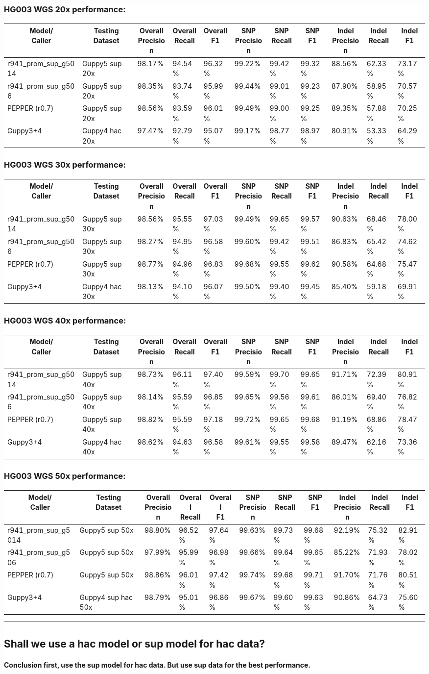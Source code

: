 ### HG003 WGS 20x performance:

| Model/<br/> Caller  | Testing<br/> Dataset | Overall<br/> Precision | Overall<br/>  Recall | Overall <br/> F1 | SNP<br/> Precision | SNP<br/>  Recall | SNP<br/>  F1 | Indel<br/> Precision | Indel<br/>  Recall | Indel<br/>  F1 |
| ------------------- | -------------------- | ---------------------- | -------------------- | ---------------- | ------------------ | ---------------- | ------------ | -------------------- | ------------------ | -------------- |
| r941_prom_sup_g5014 | Guppy5 sup 20x       | 98.17%                 | 94.54%               | 96.32%           | 99.22%             | 99.42%           | 99.32%       | 88.56%               | 62.33%             | 73.17%         |
| r941_prom_sup_g506  | Guppy5 sup 20x       | 98.35%                 | 93.74%               | 95.99%           | 99.44%             | 99.01%           | 99.23%       | 87.90%               | 58.95%             | 70.57%         |
| PEPPER (r0.7)       | Guppy5 sup 20x       | 98.56%                 | 93.59%               | 96.01%           | 99.49%             | 99.00%           | 99.25%       | 89.35%               | 57.88%             | 70.25%         |
| Guppy3+4            | Guppy4 hac 20x       | 97.47%                 | 92.79%               | 95.07%           | 99.17%             | 98.77%           | 98.97%       | 80.91%               | 53.33%             | 64.29%         |

### HG003 WGS 30x performance:

| Model/<br/> Caller  | Testing<br/> Dataset | Overall<br/> Precision | Overall<br/>  Recall | Overall <br/> F1 | SNP<br/> Precision | SNP<br/>  Recall | SNP<br/>  F1 | Indel<br/> Precision | Indel<br/>  Recall | Indel<br/>  F1 |
| ------------------- | -------------------- | ---------------------- | -------------------- | ---------------- | ------------------ | ---------------- | ------------ | -------------------- | ------------------ | -------------- |
| r941_prom_sup_g5014 | Guppy5 sup 30x       | 98.56%                 | 95.55%               | 97.03%           | 99.49%             | 99.65%           | 99.57%       | 90.63%               | 68.46%             | 78.00%         |
| r941_prom_sup_g506  | Guppy5 sup 30x       | 98.27%                 | 94.95%               | 96.58%           | 99.60%             | 99.42%           | 99.51%       | 86.83%               | 65.42%             | 74.62%         |
| PEPPER (r0.7)       | Guppy5 sup 30x       | 98.77%                 | 94.96%               | 96.83%           | 99.68%             | 99.55%           | 99.62%       | 90.58%               | 64.68%             | 75.47%         |
| Guppy3+4            | Guppy4 hac 30x       | 98.13%                 | 94.10%               | 96.07%           | 99.50%             | 99.40%           | 99.45%       | 85.40%               | 59.18%             | 69.91%         |

### HG003 WGS 40x performance:

| Model/<br/> Caller  | Testing<br/> Dataset | Overall<br/> Precision | Overall<br/>  Recall | Overall <br/> F1 | SNP<br/> Precision | SNP<br/>  Recall | SNP<br/>  F1 | Indel<br/> Precision | Indel<br/>  Recall | Indel<br/>  F1 |
| ------------------- | -------------------- | ---------------------- | -------------------- | ---------------- | ------------------ | ---------------- | ------------ | -------------------- | ------------------ | -------------- |
| r941_prom_sup_g5014 | Guppy5 sup 40x       | 98.73%                 | 96.11%               | 97.40%           | 99.59%             | 99.70%           | 99.65%       | 91.71%               | 72.39%             | 80.91%         |
| r941_prom_sup_g506  | Guppy5 sup 40x       | 98.14%                 | 95.59%               | 96.85%           | 99.65%             | 99.56%           | 99.61%       | 86.01%               | 69.40%             | 76.82%         |
| PEPPER (r0.7)       | Guppy5 sup 40x       | 98.82%                 | 95.59%               | 97.18%           | 99.72%             | 99.65%           | 99.68%       | 91.19%               | 68.86%             | 78.47%         |
| Guppy3+4            | Guppy4 hac 40x       | 98.62%                 | 94.63%               | 96.58%           | 99.61%             | 99.55%           | 99.58%       | 89.47%               | 62.16%             | 73.36%         |

### HG003 WGS 50x performance:

| Model/<br/> Caller  | Testing<br/> Dataset | Overall<br/> Precision | Overall<br/>  Recall | Overall <br/> F1 | SNP<br/> Precision | SNP<br/>  Recall | SNP<br/>  F1 | Indel<br/> Precision | Indel<br/>  Recall | Indel<br/>  F1 |
| ------------------- | -------------------- | ---------------------- | -------------------- | ---------------- | ------------------ | ---------------- | ------------ | -------------------- | ------------------ | -------------- |
| r941_prom_sup_g5014 | Guppy5 sup 50x       | 98.80%                 | 96.52%               | 97.64%           | 99.63%             | 99.73%           | 99.68%       | 92.19%               | 75.32%             | 82.91%         |
| r941_prom_sup_g506  | Guppy5 sup 50x       | 97.99%                 | 95.99%               | 96.98%           | 99.66%             | 99.64%           | 99.65%       | 85.22%               | 71.93%             | 78.02%         |
| PEPPER (r0.7)       | Guppy5 sup 50x       | 98.86%                 | 96.01%               | 97.42%           | 99.74%             | 99.68%           | 99.71%       | 91.70%               | 71.76%             | 80.51%         |
| Guppy3+4            | Guppy4 sup hac 50x   | 98.79%                 | 95.01%               | 96.86%           | 99.67%             | 99.60%           | 99.63%       | 90.86%               | 64.73%             | 75.60%         |

---

## Shall we use a hac model or sup model for hac data?

__Conclusion first, use the sup model for hac data. But use sup data for the best performance.__  
